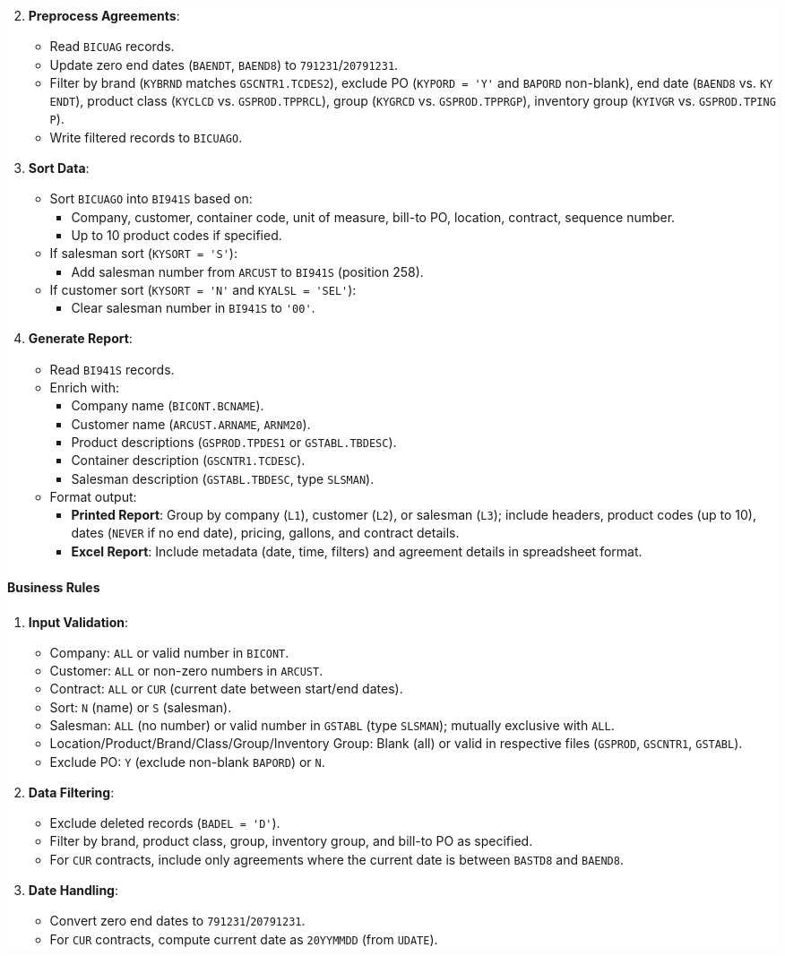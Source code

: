 2. **Preprocess Agreements**:
   - Read `BICUAG` records.
   - Update zero end dates (`BAENDT`, `BAEND8`) to `791231`/`20791231`.
   - Filter by brand (`KYBRND` matches `GSCNTR1.TCDES2`), exclude PO (`KYPORD = 'Y'` and `BAPORD` non-blank), end date (`BAEND8` vs. `KYENDT`), product class (`KYCLCD` vs. `GSPROD.TPPRCL`), group (`KYGRCD` vs. `GSPROD.TPPRGP`), inventory group (`KYIVGR` vs. `GSPROD.TPINGP`).
   - Write filtered records to `BICUAGO`.

3. **Sort Data**:
   - Sort `BICUAGO` into `BI941S` based on:
     - Company, customer, container code, unit of measure, bill-to PO, location, contract, sequence number.
     - Up to 10 product codes if specified.
   - If salesman sort (`KYSORT = 'S'`):
     - Add salesman number from `ARCUST` to `BI941S` (position 258).
   - If customer sort (`KYSORT = 'N'` and `KYALSL = 'SEL'`):
     - Clear salesman number in `BI941S` to `'00'`.

4. **Generate Report**:
   - Read `BI941S` records.
   - Enrich with:
     - Company name (`BICONT.BCNAME`).
     - Customer name (`ARCUST.ARNAME`, `ARNM20`).
     - Product descriptions (`GSPROD.TPDES1` or `GSTABL.TBDESC`).
     - Container description (`GSCNTR1.TCDESC`).
     - Salesman description (`GSTABL.TBDESC`, type `SLSMAN`).
   - Format output:
     - **Printed Report**: Group by company (`L1`), customer (`L2`), or salesman (`L3`); include headers, product codes (up to 10), dates (`NEVER` if no end date), pricing, gallons, and contract details.
     - **Excel Report**: Include metadata (date, time, filters) and agreement details in spreadsheet format.

#### **Business Rules**
1. **Input Validation**:
   - Company: `ALL` or valid number in `BICONT`.
   - Customer: `ALL` or non-zero numbers in `ARCUST`.
   - Contract: `ALL` or `CUR` (current date between start/end dates).
   - Sort: `N` (name) or `S` (salesman).
   - Salesman: `ALL` (no number) or valid number in `GSTABL` (type `SLSMAN`); mutually exclusive with `ALL`.
   - Location/Product/Brand/Class/Group/Inventory Group: Blank (all) or valid in respective files (`GSPROD`, `GSCNTR1`, `GSTABL`).
   - Exclude PO: `Y` (exclude non-blank `BAPORD`) or `N`.

2. **Data Filtering**:
   - Exclude deleted records (`BADEL = 'D'`).
   - Filter by brand, product class, group, inventory group, and bill-to PO as specified.
   - For `CUR` contracts, include only agreements where the current date is between `BASTD8` and `BAEND8`.

3. **Date Handling**:
   - Convert zero end dates to `791231`/`20791231`.
   - For `CUR` contracts, compute current date as `20YYMMDD` (from `UDATE`).
